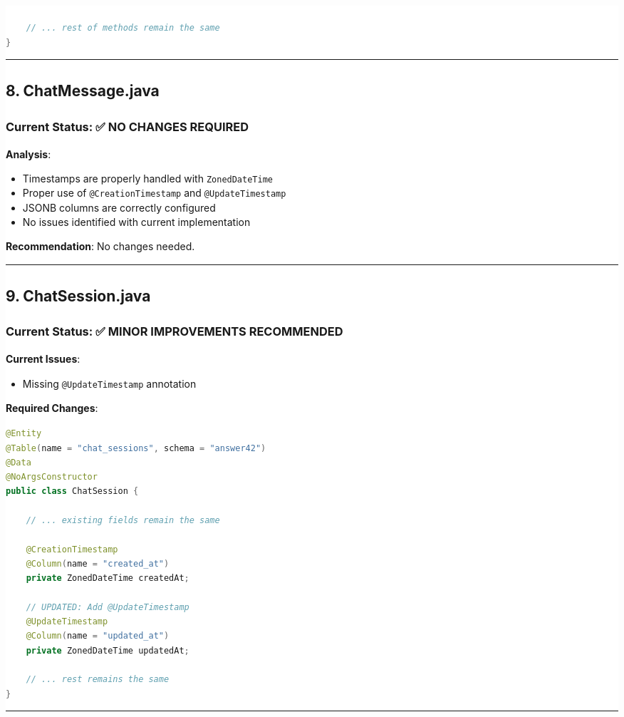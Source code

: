 ```java
    
    // ... rest of methods remain the same
}
```

---

## 8. ChatMessage.java

### Current Status: ✅ NO CHANGES REQUIRED

**Analysis**: 
- Timestamps are properly handled with `ZonedDateTime`
- Proper use of `@CreationTimestamp` and `@UpdateTimestamp`
- JSONB columns are correctly configured
- No issues identified with current implementation

**Recommendation**: No changes needed.

---

## 9. ChatSession.java

### Current Status: ✅ MINOR IMPROVEMENTS RECOMMENDED

**Current Issues**:
- Missing `@UpdateTimestamp` annotation

**Required Changes**:
```java
@Entity
@Table(name = "chat_sessions", schema = "answer42")
@Data
@NoArgsConstructor
public class ChatSession {
    
    // ... existing fields remain the same

    @CreationTimestamp
    @Column(name = "created_at")
    private ZonedDateTime createdAt;

    // UPDATED: Add @UpdateTimestamp
    @UpdateTimestamp
    @Column(name = "updated_at")
    private ZonedDateTime updatedAt;
    
    // ... rest remains the same
}
```

---
